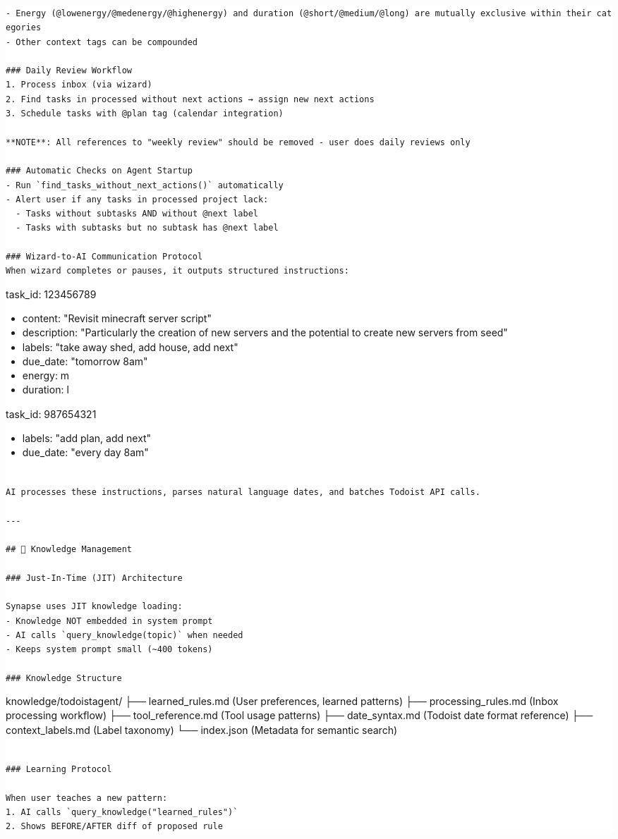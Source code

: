 ```
- Energy (@lowenergy/@medenergy/@highenergy) and duration (@short/@medium/@long) are mutually exclusive within their categories
- Other context tags can be compounded

### Daily Review Workflow
1. Process inbox (via wizard)
2. Find tasks in processed without next actions → assign new next actions
3. Schedule tasks with @plan tag (calendar integration)

**NOTE**: All references to "weekly review" should be removed - user does daily reviews only

### Automatic Checks on Agent Startup
- Run `find_tasks_without_next_actions()` automatically
- Alert user if any tasks in processed project lack:
  - Tasks without subtasks AND without @next label
  - Tasks with subtasks but no subtask has @next label

### Wizard-to-AI Communication Protocol
When wizard completes or pauses, it outputs structured instructions:
```
task_id: 123456789
- content: "Revisit minecraft server script"
- description: "Particularly the creation of new servers and the potential to create new servers from seed"
- labels: "take away shed, add house, add next"
- due_date: "tomorrow 8am"
- energy: m
- duration: l

task_id: 987654321
- labels: "add plan, add next"
- due_date: "every day 8am"
```

AI processes these instructions, parses natural language dates, and batches Todoist API calls.

---

## 🧠 Knowledge Management

### Just-In-Time (JIT) Architecture

Synapse uses JIT knowledge loading:
- Knowledge NOT embedded in system prompt
- AI calls `query_knowledge(topic)` when needed
- Keeps system prompt small (~400 tokens)

### Knowledge Structure

```
knowledge/todoistagent/
├── learned_rules.md      (User preferences, learned patterns)
├── processing_rules.md   (Inbox processing workflow)
├── tool_reference.md     (Tool usage patterns)
├── date_syntax.md        (Todoist date format reference)
├── context_labels.md     (Label taxonomy)
└── index.json            (Metadata for semantic search)
```

### Learning Protocol

When user teaches a new pattern:
1. AI calls `query_knowledge("learned_rules")`
2. Shows BEFORE/AFTER diff of proposed rule
```